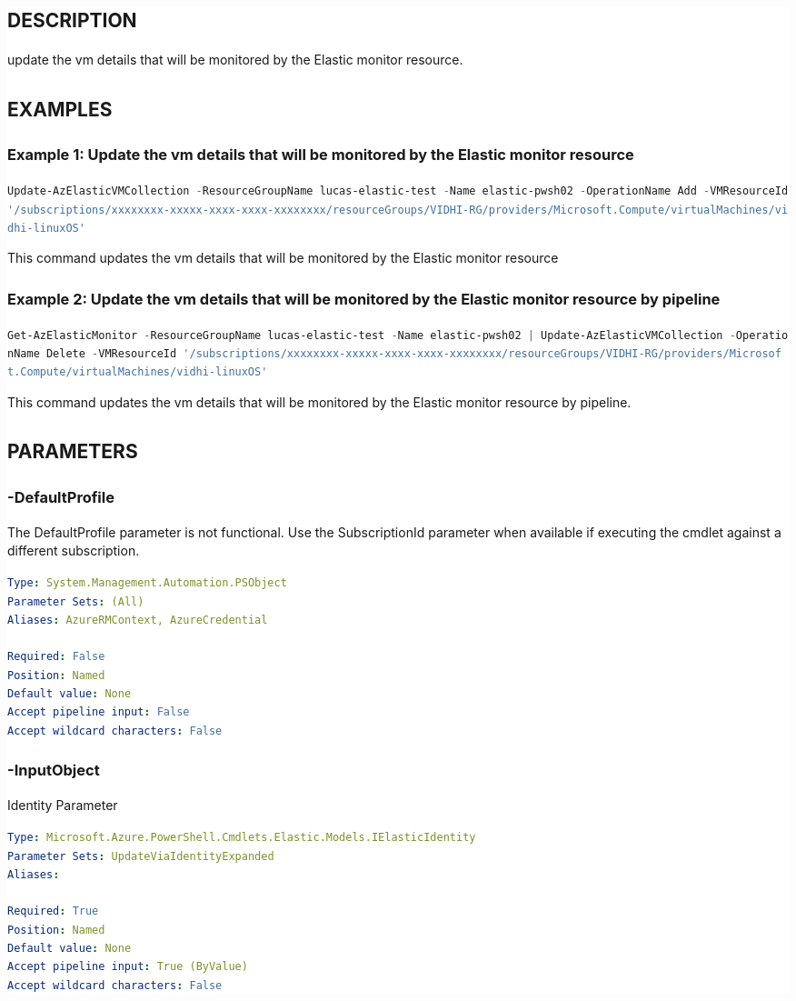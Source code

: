 ## DESCRIPTION
update the vm details that will be monitored by the Elastic monitor resource.

## EXAMPLES

### Example 1: Update the vm details that will be monitored by the Elastic monitor resource
```powershell
Update-AzElasticVMCollection -ResourceGroupName lucas-elastic-test -Name elastic-pwsh02 -OperationName Add -VMResourceId '/subscriptions/xxxxxxxx-xxxxx-xxxx-xxxx-xxxxxxxx/resourceGroups/VIDHI-RG/providers/Microsoft.Compute/virtualMachines/vidhi-linuxOS'
```

This command updates the vm details that will be monitored by the Elastic monitor resource

### Example 2: Update the vm details that will be monitored by the Elastic monitor resource by pipeline
```powershell
Get-AzElasticMonitor -ResourceGroupName lucas-elastic-test -Name elastic-pwsh02 | Update-AzElasticVMCollection -OperationName Delete -VMResourceId '/subscriptions/xxxxxxxx-xxxxx-xxxx-xxxx-xxxxxxxx/resourceGroups/VIDHI-RG/providers/Microsoft.Compute/virtualMachines/vidhi-linuxOS'
```

This command updates the vm details that will be monitored by the Elastic monitor resource by pipeline.

## PARAMETERS

### -DefaultProfile
The DefaultProfile parameter is not functional.
Use the SubscriptionId parameter when available if executing the cmdlet against a different subscription.

```yaml
Type: System.Management.Automation.PSObject
Parameter Sets: (All)
Aliases: AzureRMContext, AzureCredential

Required: False
Position: Named
Default value: None
Accept pipeline input: False
Accept wildcard characters: False
```

### -InputObject
Identity Parameter

```yaml
Type: Microsoft.Azure.PowerShell.Cmdlets.Elastic.Models.IElasticIdentity
Parameter Sets: UpdateViaIdentityExpanded
Aliases:

Required: True
Position: Named
Default value: None
Accept pipeline input: True (ByValue)
Accept wildcard characters: False
```
